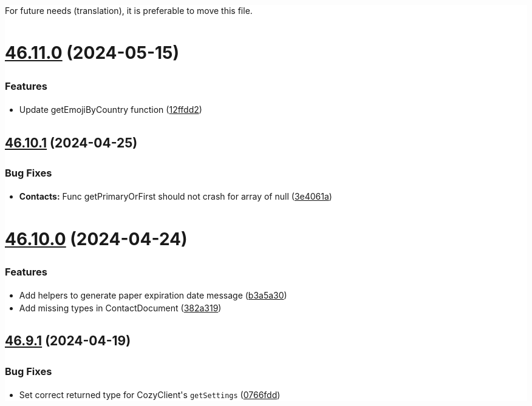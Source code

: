 For future needs (translation), it is preferable to move this file.





# [46.11.0](https://github.com/cozy/cozy-client/compare/v46.10.1...v46.11.0) (2024-05-15)


### Features

* Update getEmojiByCountry function ([12ffdd2](https://github.com/cozy/cozy-client/commit/12ffdd2580311a45776be0ec6349b51d54d26fde))





## [46.10.1](https://github.com/cozy/cozy-client/compare/v46.10.0...v46.10.1) (2024-04-25)


### Bug Fixes

* **Contacts:** Func getPrimaryOrFirst should not crash for array of null ([3e4061a](https://github.com/cozy/cozy-client/commit/3e4061a2d79cab8e6a274e0511e3df31e3f020eb))





# [46.10.0](https://github.com/cozy/cozy-client/compare/v46.9.1...v46.10.0) (2024-04-24)


### Features

* Add helpers to generate paper expiration date message ([b3a5a30](https://github.com/cozy/cozy-client/commit/b3a5a30e752afd28ec786eda63336e5faf757849))
* Add missing types in ContactDocument ([382a319](https://github.com/cozy/cozy-client/commit/382a319cb342b37019cc49b38d63dd31a582b7cb))





## [46.9.1](https://github.com/cozy/cozy-client/compare/v46.9.0...v46.9.1) (2024-04-19)


### Bug Fixes

* Set correct returned type for CozyClient's `getSettings` ([0766fdd](https://github.com/cozy/cozy-client/commit/0766fdd860dd8a7b660785895ae2f8048ce7045a))



